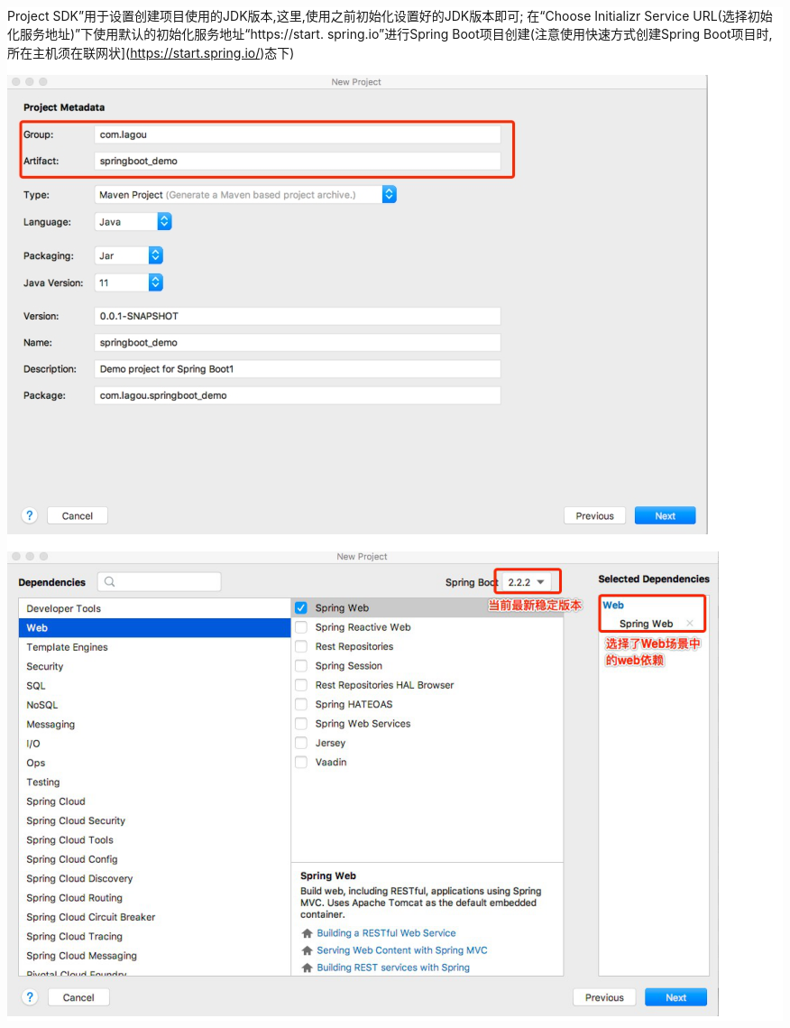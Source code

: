 Project SDK”用于设置创建项目使用的JDK版本,这里,使用之前初始化设置好的JDK版本即可;
在“Choose Initializr Service URL(选择初始化服务地址)”下使用默认的初始化服务地址“https://start. spring.io”进行Spring Boot项目创建(注意使用快速方式创建Spring Boot项目时,所在主机须在联网状](https://start.spring.io/)态下)

![img](SpringBoot.assets/wps5.jpg)


![img](SpringBoot.assets/wps6-1609397440935.png) 
